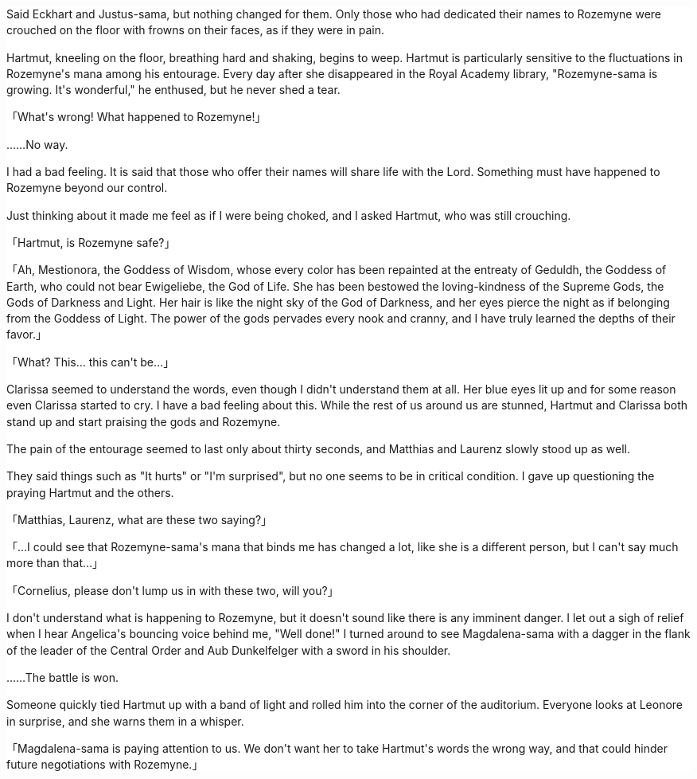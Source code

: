 Said Eckhart and Justus-sama, but nothing changed for them. Only those who had dedicated their names to Rozemyne were crouched on the floor with frowns on their faces, as if they were in pain.

Hartmut, kneeling on the floor, breathing hard and shaking, begins to weep. Hartmut is particularly sensitive to the fluctuations in Rozemyne's mana among his entourage. Every day after she disappeared in the Royal Academy library, "Rozemyne-sama is growing. It's wonderful," he enthused, but he never shed a tear.

「What's wrong! What happened to Rozemyne!」

……No way.

I had a bad feeling. It is said that those who offer their names will share life with the Lord. Something must have happened to Rozemyne beyond our control.

Just thinking about it made me feel as if I were being choked, and I asked Hartmut, who was still crouching.

「Hartmut, is Rozemyne safe?」

「Ah, Mestionora, the Goddess of Wisdom, whose every color has been repainted at the entreaty of Geduldh, the Goddess of Earth, who could not bear Ewigeliebe, the God of Life. She has been bestowed the loving-kindness of the Supreme Gods, the Gods of Darkness and Light. Her hair is like the night sky of the God of Darkness, and her eyes pierce the night as if belonging from the Goddess of Light. The power of the gods pervades every nook and cranny, and I have truly learned the depths of their favor.」

「What? This… this can't be…」

Clarissa seemed to understand the words, even though I didn't understand them at all. Her blue eyes lit up and for some reason even Clarissa started to cry. I have a bad feeling about this. While the rest of us around us are stunned, Hartmut and Clarissa both stand up and start praising the gods and Rozemyne.

The pain of the entourage seemed to last only about thirty seconds, and Matthias and Laurenz slowly stood up as well.

They said things such as "It hurts" or "I'm surprised", but no one seems to be in critical condition. I gave up questioning the praying Hartmut and the others.

「Matthias, Laurenz, what are these two saying?」

「…I could see that Rozemyne-sama's mana that binds me has changed a lot, like she is a different person, but I can't say much more than that…」

「Cornelius, please don't lump us in with these two, will you?」

I don't understand what is happening to Rozemyne, but it doesn't sound like there is any imminent danger. I let out a sigh of relief when I hear Angelica's bouncing voice behind me, "Well done!" I turned around to see Magdalena-sama with a dagger in the flank of the leader of the Central Order and Aub Dunkelfelger with a sword in his shoulder.

……The battle is won.

Someone quickly tied Hartmut up with a band of light and rolled him into the corner of the auditorium. Everyone looks at Leonore in surprise, and she warns them in a whisper.

「Magdalena-sama is paying attention to us. We don't want her to take Hartmut's words the wrong way, and that could hinder future negotiations with Rozemyne.」
